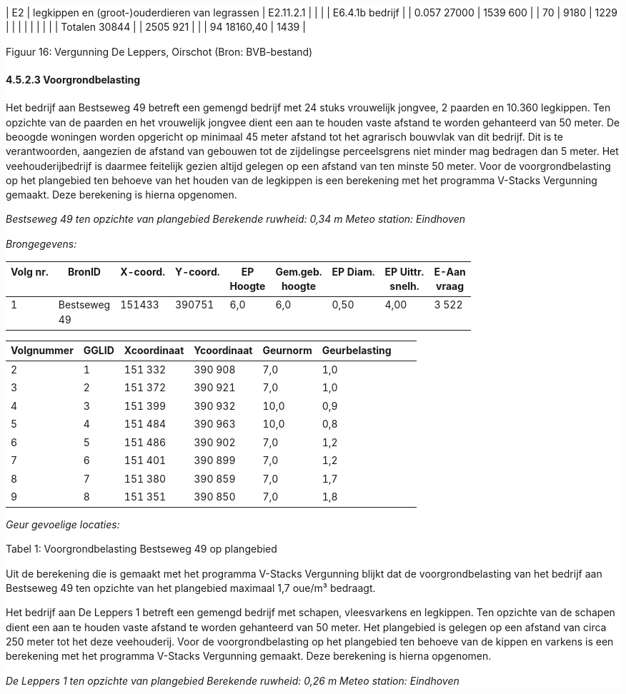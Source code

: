 | E2          | legkippen en (groot-)ouderdieren van legrassen                                                                                               | E2.11.2.1   |             |               |                 | E6.4.1b bedrijf |               | 0.057 27000 | 1539 600                |         | 70 | 9180                           | 1229         |
|             |                                                                                                                                              |             |             |               |                 |                 | Totalen 30844 |             | 2505 921                |         |    | 94 18160,40                    | 1439         |

Figuur 16: Vergunning De Leppers, Oirschot (Bron: BVB-bestand)

#### **4.5.2.3 Voorgrondbelasting**

Het bedrijf aan Bestseweg 49 betreft een gemengd bedrijf met 24 stuks vrouwelijk jongvee, 2 paarden en 10.360 legkippen. Ten opzichte van de paarden en het vrouwelijk jongvee dient een aan te houden vaste afstand te worden gehanteerd van 50 meter. De beoogde woningen worden opgericht op minimaal 45 meter afstand tot het agrarisch bouwvlak van dit bedrijf. Dit is te verantwoorden, aangezien de afstand van gebouwen tot de zijdelingse perceelsgrens niet minder mag bedragen dan 5 meter. Het veehouderijbedrijf is daarmee feitelijk gezien altijd gelegen op een afstand van ten minste 50 meter. Voor de voorgrondbelasting op het plangebied ten behoeve van het houden van de legkippen is een berekening met het programma V-Stacks Vergunning gemaakt. Deze berekening is hierna opgenomen.

*Bestseweg 49 ten opzichte van plangebied Berekende ruwheid: 0,34 m Meteo station: Eindhoven*

*Brongegevens:* 

| Volg nr. | BronID          | X-coord. | Y-coord. | EP<br>Hoogte | Gem.geb.<br>hoogte | EP Diam. | EP Uittr.<br>snelh. | E-Aan<br>vraag |
|----------|-----------------|----------|----------|--------------|--------------------|----------|---------------------|----------------|
| 1        | Bestseweg<br>49 | 151433   | 390751   | 6,0          | 6,0                | 0,50     | 4,00                | 3 522          |

| Volgnummer | GGLID | Xcoordinaat | Ycoordinaat | Geurnorm | Geurbelasting |  |  |
|------------|-------|-------------|-------------|----------|---------------|--|--|
| 2          | 1     | 151 332     | 390 908     | 7,0      | 1,0           |  |  |
| 3          | 2     | 151 372     | 390 921     | 7,0      | 1,0           |  |  |
| 4          | 3     | 151 399     | 390 932     | 10,0     | 0,9           |  |  |
| 5          | 4     | 151 484     | 390 963     | 10,0     | 0,8           |  |  |
| 6          | 5     | 151 486     | 390 902     | 7,0      | 1,2           |  |  |
| 7          | 6     | 151 401     | 390 899     | 7,0      | 1,2           |  |  |
| 8          | 7     | 151 380     | 390 859     | 7,0      | 1,7           |  |  |
| 9          | 8     | 151 351     | 390 850     | 7,0      | 1,8           |  |  |

*Geur gevoelige locaties:*

Tabel 1: Voorgrondbelasting Bestseweg 49 op plangebied

Uit de berekening die is gemaakt met het programma V-Stacks Vergunning blijkt dat de voorgrondbelasting van het bedrijf aan Bestseweg 49 ten opzichte van het plangebied maximaal 1,7 oue/m³ bedraagt.

Het bedrijf aan De Leppers 1 betreft een gemengd bedrijf met schapen, vleesvarkens en legkippen. Ten opzichte van de schapen dient een aan te houden vaste afstand te worden gehanteerd van 50 meter. Het plangebied is gelegen op een afstand van circa 250 meter tot het deze veehouderij. Voor de voorgrondbelasting op het plangebied ten behoeve van de kippen en varkens is een berekening met het programma V-Stacks Vergunning gemaakt. Deze berekening is hierna opgenomen.

*De Leppers 1 ten opzichte van plangebied Berekende ruwheid: 0,26 m Meteo station: Eindhoven*
